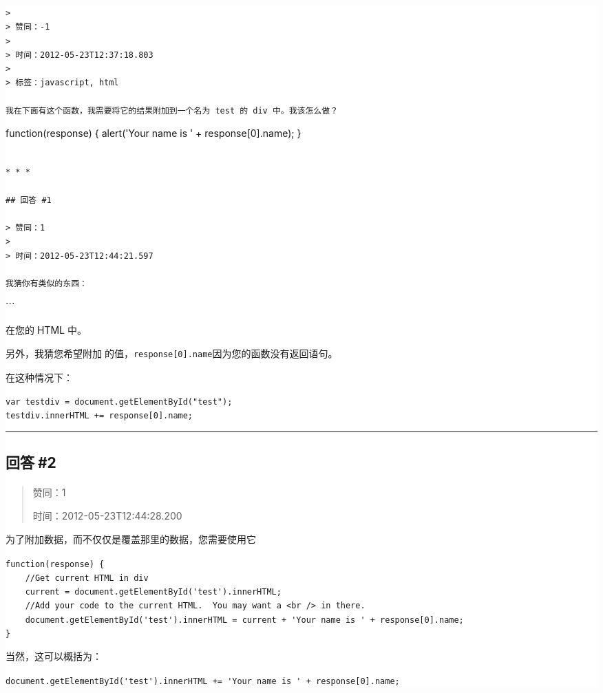 ```
> 
> 赞同：-1
> 
> 时间：2012-05-23T12:37:18.803
> 
> 标签：javascript, html

我在下面有这个函数，我需要将它的结果附加到一个名为 test 的 div 中。我该怎么做？

```
function(response) {
    alert('Your name is ' + response[0].name);
} 
```

* * *

## 回答 #1

> 赞同：1
> 
> 时间：2012-05-23T12:44:21.597

我猜你有类似的东西：

```
<div id="test"></div> 
```

在您的 HTML 中。

另外，我猜您希望附加 的值，`response[0].name`因为您的函数没有返回语句。

在这种情况下：

```
var testdiv = document.getElementById("test");
testdiv.innerHTML += response[0].name; 
```

* * *

## 回答 #2

> 赞同：1
> 
> 时间：2012-05-23T12:44:28.200

为了附加数据，而不仅仅是覆盖那里的数据，您需要使用它

```
function(response) {
    //Get current HTML in div
    current = document.getElementById('test').innerHTML;
    //Add your code to the current HTML.  You may want a <br /> in there.
    document.getElementById('test').innerHTML = current + 'Your name is ' + response[0].name;
} 
```

当然，这可以概括为：

```
document.getElementById('test').innerHTML += 'Your name is ' + response[0].name; 
```

```